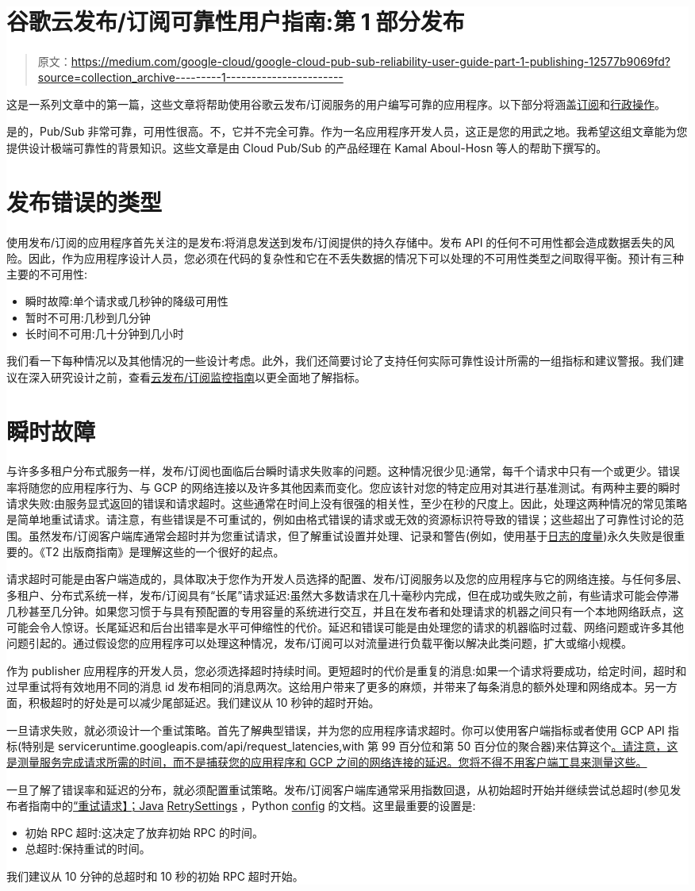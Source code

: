 # 谷歌云发布/订阅可靠性用户指南:第 1 部分发布

> 原文：<https://medium.com/google-cloud/google-cloud-pub-sub-reliability-user-guide-part-1-publishing-12577b9069fd?source=collection_archive---------1----------------------->

这是一系列文章中的第一篇，这些文章将帮助使用谷歌云发布/订阅服务的用户编写可靠的应用程序。以下部分将涵盖[订阅](/@kir-gcp/google-cloud-pub-sub-reliability-guide-part-2-subscribing-16b6b5b89182)和[行政操作](/@kir-gcp/google-cloud-pub-sub-reliability-guide-part-3-administrative-operations-aa3791b465ec)。

是的，Pub/Sub 非常可靠，可用性很高。不，它并不完全可靠。作为一名应用程序开发人员，这正是您的用武之地。我希望这组文章能为您提供设计极端可靠性的背景知识。这些文章是由 Cloud Pub/Sub 的产品经理在 Kamal Aboul-Hosn 等人的帮助下撰写的。

# 发布错误的类型

使用发布/订阅的应用程序首先关注的是发布:将消息发送到发布/订阅提供的持久存储中。发布 API 的任何不可用性都会造成数据丢失的风险。因此，作为应用程序设计人员，您必须在代码的复杂性和它在不丢失数据的情况下可以处理的不可用性类型之间取得平衡。预计有三种主要的不可用性:

*   瞬时故障:单个请求或几秒钟的降级可用性
*   暂时不可用:几秒到几分钟
*   长时间不可用:几十分钟到几小时

我们看一下每种情况以及其他情况的一些设计考虑。此外，我们还简要讨论了支持任何实际可靠性设计所需的一组指标和建议警报。我们建议在深入研究设计之前，查看[云发布/订阅监控指南](https://cloud.google.com/pubsub/docs/monitoring)以更全面地了解指标。

# 瞬时故障

与许多多租户分布式服务一样，发布/订阅也面临后台瞬时请求失败率的问题。这种情况很少见:通常，每千个请求中只有一个或更少。错误率将随您的应用程序行为、与 GCP 的网络连接以及许多其他因素而变化。您应该针对您的特定应用对其进行基准测试。有两种主要的瞬时请求失败:由服务显式返回的错误和请求超时。这些通常在时间上没有很强的相关性，至少在秒的尺度上。因此，处理这两种情况的常见策略是简单地重试请求。请注意，有些错误是不可重试的，例如由格式错误的请求或无效的资源标识符导致的错误；这些超出了可靠性讨论的范围。虽然发布/订阅客户端库通常会超时并为您重试请求，但了解重试设置并处理、记录和警告(例如，使用基于[日志的度量](https://cloud.google.com/logging/docs/logs-based-metrics))永久失败是很重要的。《T2 出版商指南》是理解这些的一个很好的起点。

请求超时可能是由客户端造成的，具体取决于您作为开发人员选择的配置、发布/订阅服务以及您的应用程序与它的网络连接。与任何多层、多租户、分布式系统一样，发布/订阅具有“长尾”请求延迟:虽然大多数请求在几十毫秒内完成，但在成功或失败之前，有些请求可能会停滞几秒甚至几分钟。如果您习惯于与具有预配置的专用容量的系统进行交互，并且在发布者和处理请求的机器之间只有一个本地网络跃点，这可能会令人惊讶。长尾延迟和后台出错率是水平可伸缩性的代价。延迟和错误可能是由处理您的请求的机器临时过载、网络问题或许多其他问题引起的。通过假设您的应用程序可以处理这种情况，发布/订阅可以对流量进行负载平衡以解决此类问题，扩大或缩小规模。

作为 publisher 应用程序的开发人员，您必须选择超时持续时间。更短超时的代价是重复的消息:如果一个请求将要成功，给定时间，超时和过早重试将有效地用不同的消息 id 发布相同的消息两次。这给用户带来了更多的麻烦，并带来了每条消息的额外处理和网络成本。另一方面，积极超时的好处是可以减少尾部延迟。我们建议从 10 秒钟的超时开始。

一旦请求失败，就必须设计一个重试策略。首先了解典型错误，并为您的应用程序请求超时。你可以使用客户端指标或者使用 GCP API 指标(特别是 serviceruntime.googleapis.com/api/request_latencies,with 第 99 百分位和第 50 百分位的聚合器)来估算这个[。请注意，这是测量服务完成请求所需的时间，而不是捕获您的应用程序和 GCP 之间的网络连接的延迟。您将不得不用客户端工具来测量这些。](https://cloud.google.com/apis/docs/monitoring)

一旦了解了错误率和延迟的分布，就必须配置重试策略。发布/订阅客户端库通常采用指数回退，从初始超时开始并继续尝试总超时(参见发布者指南中的[“重试请求】；Java](https://cloud.google.com/pubsub/docs/publisher#retry) [RetrySettings](http://googleapis.github.io/gax-java/latest/apidocs/com/google/api/gax/retrying/RetrySettings.html) ，Python [config](https://github.com/googleapis/google-cloud-python/blob/38df4a03967ef3a4eb0751253e08e06b8f01b433/pubsub/google/cloud/pubsub_v1/gapic/publisher_client_config.py) 的文档。这里最重要的设置是:

*   初始 RPC 超时:这决定了放弃初始 RPC 的时间。
*   总超时:保持重试的时间。

我们建议从 10 分钟的总超时和 10 秒的初始 RPC 超时开始。
